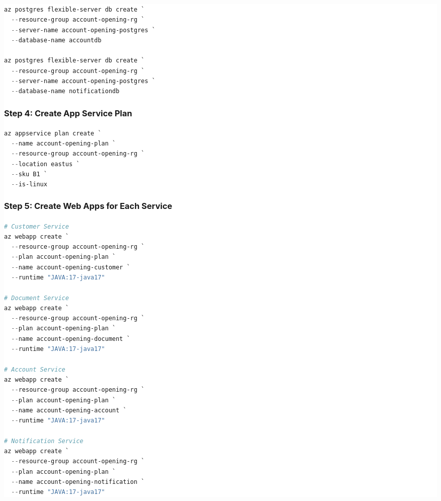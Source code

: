```powershell
az postgres flexible-server db create `
  --resource-group account-opening-rg `
  --server-name account-opening-postgres `
  --database-name accountdb

az postgres flexible-server db create `
  --resource-group account-opening-rg `
  --server-name account-opening-postgres `
  --database-name notificationdb
```

### Step 4: Create App Service Plan

```powershell
az appservice plan create `
  --name account-opening-plan `
  --resource-group account-opening-rg `
  --location eastus `
  --sku B1 `
  --is-linux
```

### Step 5: Create Web Apps for Each Service

```powershell
# Customer Service
az webapp create `
  --resource-group account-opening-rg `
  --plan account-opening-plan `
  --name account-opening-customer `
  --runtime "JAVA:17-java17"

# Document Service
az webapp create `
  --resource-group account-opening-rg `
  --plan account-opening-plan `
  --name account-opening-document `
  --runtime "JAVA:17-java17"

# Account Service
az webapp create `
  --resource-group account-opening-rg `
  --plan account-opening-plan `
  --name account-opening-account `
  --runtime "JAVA:17-java17"

# Notification Service
az webapp create `
  --resource-group account-opening-rg `
  --plan account-opening-plan `
  --name account-opening-notification `
  --runtime "JAVA:17-java17"
```
